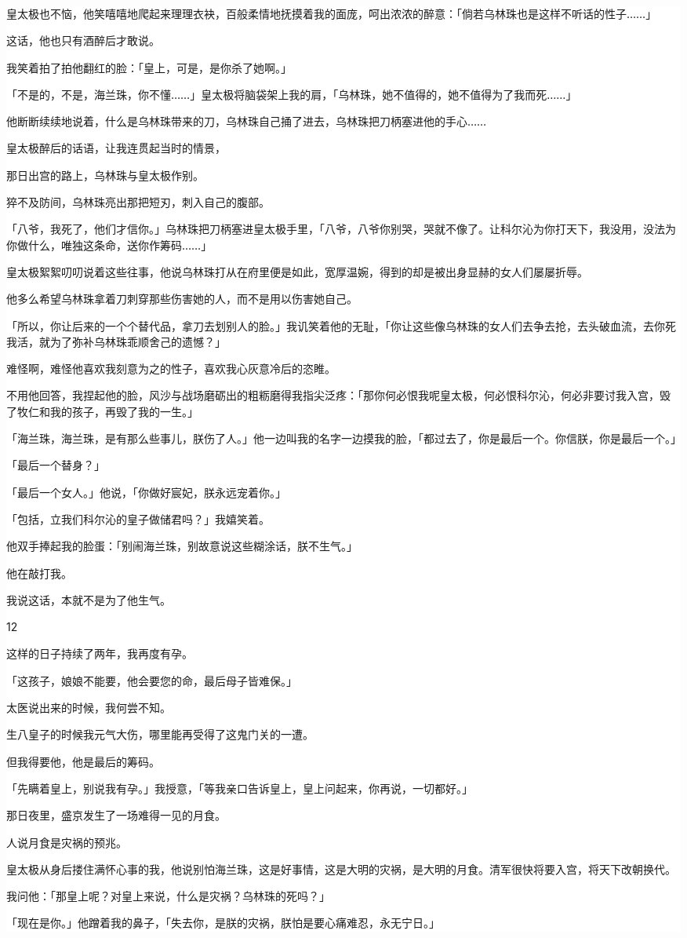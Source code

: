 皇太极也不恼，他笑嘻嘻地爬起来理理衣袂，百般柔情地抚摸着我的面庞，呵出浓浓的醉意：「倘若乌林珠也是这样不听话的性子……」

这话，他也只有酒醉后才敢说。

我笑着拍了拍他翻红的脸：「皇上，可是，是你杀了她啊。」

「不是的，不是，海兰珠，你不懂……」皇太极将脑袋架上我的肩，「乌林珠，她不值得的，她不值得为了我而死……」

他断断续续地说着，什么是乌林珠带来的刀，乌林珠自己捅了进去，乌林珠把刀柄塞进他的手心……

皇太极醉后的话语，让我连贯起当时的情景，

那日出宫的路上，乌林珠与皇太极作别。

猝不及防间，乌林珠亮出那把短刃，刺入自己的腹部。

「八爷，我死了，他们才信你。」乌林珠把刀柄塞进皇太极手里，「八爷，八爷你别哭，哭就不像了。让科尔沁为你打天下，我没用，没法为你做什么，唯独这条命，送你作筹码……」

皇太极絮絮叨叨说着这些往事，他说乌林珠打从在府里便是如此，宽厚温婉，得到的却是被出身显赫的女人们屡屡折辱。

他多么希望乌林珠拿着刀刺穿那些伤害她的人，而不是用以伤害她自己。

「所以，你让后来的一个个替代品，拿刀去划别人的脸。」我讥笑着他的无耻，「你让这些像乌林珠的女人们去争去抢，去头破血流，去你死我活，就为了弥补乌林珠乖顺舍己的遗憾？」

难怪啊，难怪他喜欢我刻意为之的性子，喜欢我心灰意冷后的恣睢。

不用他回答，我捏起他的脸，风沙与战场磨砺出的粗粝磨得我指尖泛疼：「那你何必恨我呢皇太极，何必恨科尔沁，何必非要讨我入宫，毁了牧仁和我的孩子，再毁了我的一生。」

「海兰珠，海兰珠，是有那么些事儿，朕伤了人。」他一边叫我的名字一边摸我的脸，「都过去了，你是最后一个。你信朕，你是最后一个。」

「最后一个替身？」

「最后一个女人。」他说，「你做好宸妃，朕永远宠着你。」

「包括，立我们科尔沁的皇子做储君吗？」我嬉笑着。

他双手捧起我的脸蛋：「别闹海兰珠，别故意说这些糊涂话，朕不生气。」

他在敲打我。

我说这话，本就不是为了他生气。

12

这样的日子持续了两年，我再度有孕。

「这孩子，娘娘不能要，他会要您的命，最后母子皆难保。」

太医说出来的时候，我何尝不知。

生八皇子的时候我元气大伤，哪里能再受得了这鬼门关的一遭。

但我得要他，他是最后的筹码。

「先瞒着皇上，别说我有孕。」我授意，「等我亲口告诉皇上，皇上问起来，你再说，一切都好。」

那日夜里，盛京发生了一场难得一见的月食。

人说月食是灾祸的预兆。

皇太极从身后搂住满怀心事的我，他说别怕海兰珠，这是好事情，这是大明的灾祸，是大明的月食。清军很快将要入宫，将天下改朝换代。

我问他：「那皇上呢？对皇上来说，什么是灾祸？乌林珠的死吗？」

「现在是你。」他蹭着我的鼻子，「失去你，是朕的灾祸，朕怕是要心痛难忍，永无宁日。」
